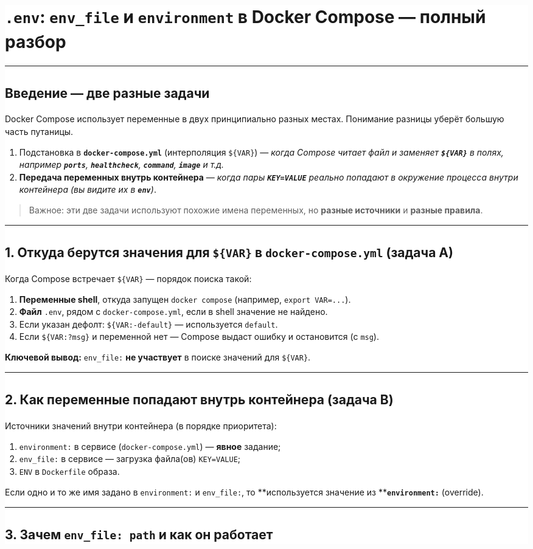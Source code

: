 # `.env`: `env_file` и `environment` в Docker Compose — полный разбор

---

## Введение — две разные задачи

Docker Compose использует переменные в двух принципиально разных местах. Понимание разницы уберёт большую часть путаницы.

1. Подстановка в **`docker-compose.yml`** (интерполяция `${VAR}`) — *когда Compose читает файл и заменяет ****************`${VAR}`**************** в полях, например ****************`ports`****************, ****************`healthcheck`****************, ****************`command`****************, ****************`image`**************** и т.д.*
2. **Передача переменных внутрь контейнера** — *когда пары ****************`KEY=VALUE`**************** реально попадают в окружение процесса внутри контейнера (вы видите их в ****************`env`****************)*.

> Важное: эти две задачи используют похожие имена переменных, но **разные источники** и **разные правила**.

---

## 1. Откуда берутся значения для `${VAR}` в `docker-compose.yml` (задача A)

Когда Compose встречает `${VAR}` — порядок поиска такой:

1. **Переменные shell**, откуда запущен `docker compose` (например, `export VAR=...`).
2. **Файл** `.env`, рядом с `docker-compose.yml`, если в shell значение не найдено.
3. Если указан дефолт: `${VAR:-default}` — используется `default`.
4. Если `${VAR:?msg}` и переменной нет — Compose выдаст ошибку и остановится (с `msg`).

**Ключевой вывод:** `env_file:` **не участвует** в поиске значений для `${VAR}`.

---

## 2. Как переменные попадают внутрь контейнера (задача B)

Источники значений внутри контейнера (в порядке приоритета):

1. `environment:` в сервисе (`docker-compose.yml`) — **явное** задание;
2. `env_file:` в сервисе — загрузка файла(ов) `KEY=VALUE`;
3. `ENV` в `Dockerfile` образа.

Если одно и то же имя задано в `environment:` и `env_file:`, то \*\*используется значение из \*\***`environment:`** (override).

---

## 3. Зачем `env_file: path` и как он работает
